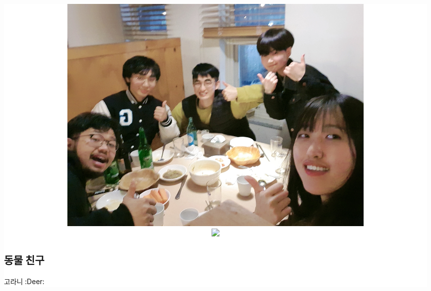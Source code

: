 <center><img src = "https://github.com/GAS-Gist-Algorithm-Study/Gallery/blob/master/2020_03_31/2020_03_31_2.jpg" width = "70%"></center>

<center><img src = "https://github.com/GAS-Gist-Algorithm-Study/Gallery/blob/master/2020_03_31/2020_03_31_5.jpg" width = "70%"></center>

## 동물 친구
고라니 :Deer: